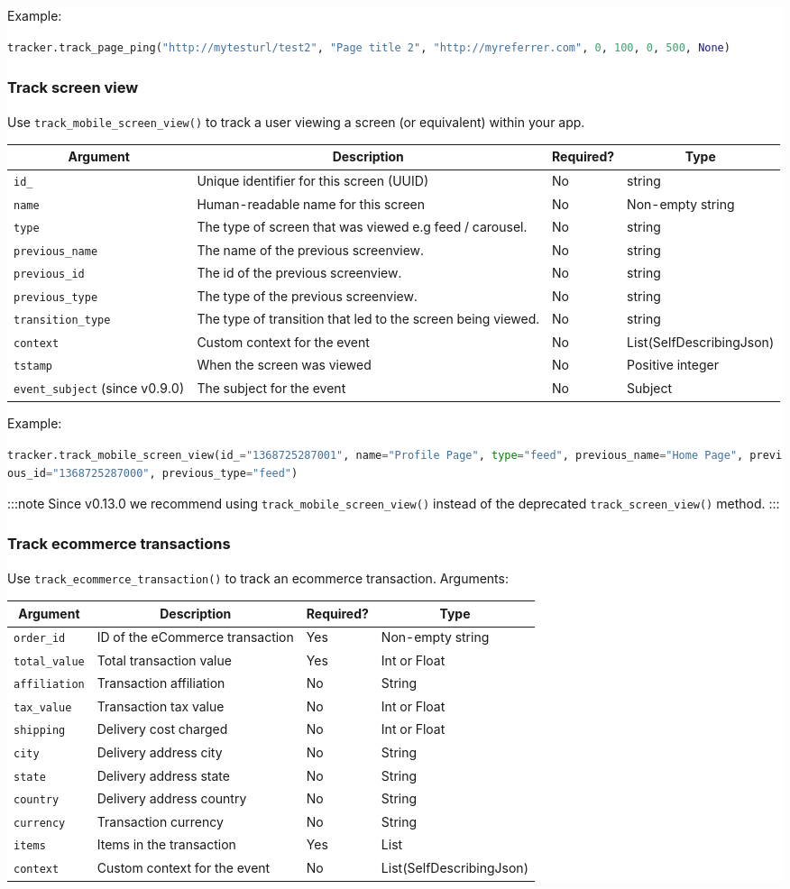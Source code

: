 Example:

```python
tracker.track_page_ping("http://mytesturl/test2", "Page title 2", "http://myreferrer.com", 0, 100, 0, 500, None)
```

### Track screen view

Use `track_mobile_screen_view()` to track a user viewing a screen (or equivalent) within your app.

| **Argument** | **Description** | **Required?** | ******Type****** |
| --- | --- | --- | --- |
| `id_` | Unique identifier for this screen (UUID) | No | string |
| `name` | Human-readable name for this screen | No | Non-empty string |
|`type`|The type of screen that was viewed e.g feed / carousel.| No | string |
| `previous_name` | The name of the previous screenview. | No | string |
| `previous_id` | The id of the previous screenview. | No | string |
| `previous_type` | The type of the previous screenview. | No | string |
| `transition_type` | The type of transition that led to the screen being viewed. | No | string |
| `context` | Custom context for the event | No | List(SelfDescribingJson) |
| `tstamp` | When the screen was viewed | No | Positive integer |
| `event_subject` (since v0.9.0) | The subject for the event | No | Subject |

Example:

```python
tracker.track_mobile_screen_view(id_="1368725287001", name="Profile Page", type="feed", previous_name="Home Page", previous_id="1368725287000", previous_type="feed")
```

:::note
Since v0.13.0 we recommend using `track_mobile_screen_view()` instead of the deprecated `track_screen_view()` method.
:::

### Track ecommerce transactions

Use `track_ecommerce_transaction()` to track an ecommerce transaction. Arguments:

| **Argument** | **Description** | **Required?** | ******Type****** |
| --- | --- | --- | --- |
| `order_id` | ID of the eCommerce transaction | Yes | Non-empty string |
| `total_value` | Total transaction value | Yes | Int or Float |
| `affiliation` | Transaction affiliation | No | String |
| `tax_value` | Transaction tax value | No | Int or Float |
| `shipping` | Delivery cost charged | No | Int or Float |
| `city` | Delivery address city | No | String |
| `state` | Delivery address state | No | String |
| `country` | Delivery address country | No | String |
| `currency` | Transaction currency | No | String |
| `items` | Items in the transaction | Yes | List |
| `context` | Custom context for the event | No | List(SelfDescribingJson) |